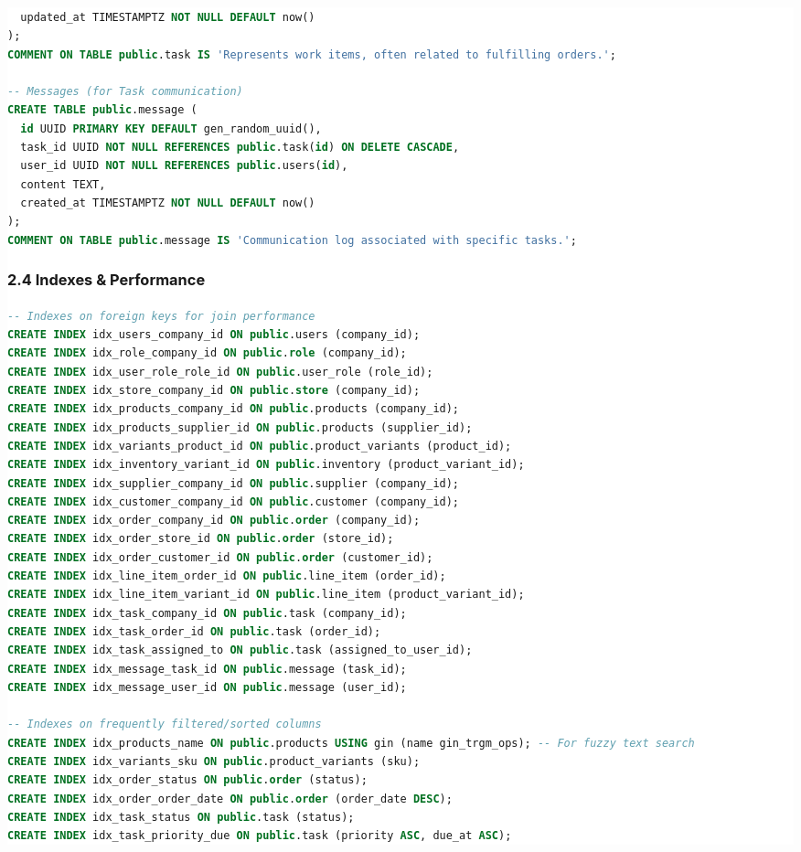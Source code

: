 ```sql
  updated_at TIMESTAMPTZ NOT NULL DEFAULT now()
);
COMMENT ON TABLE public.task IS 'Represents work items, often related to fulfilling orders.';

-- Messages (for Task communication)
CREATE TABLE public.message (
  id UUID PRIMARY KEY DEFAULT gen_random_uuid(),
  task_id UUID NOT NULL REFERENCES public.task(id) ON DELETE CASCADE,
  user_id UUID NOT NULL REFERENCES public.users(id),
  content TEXT,
  created_at TIMESTAMPTZ NOT NULL DEFAULT now()
);
COMMENT ON TABLE public.message IS 'Communication log associated with specific tasks.';

```

### 2.4 Indexes & Performance

```sql
-- Indexes on foreign keys for join performance
CREATE INDEX idx_users_company_id ON public.users (company_id);
CREATE INDEX idx_role_company_id ON public.role (company_id);
CREATE INDEX idx_user_role_role_id ON public.user_role (role_id);
CREATE INDEX idx_store_company_id ON public.store (company_id);
CREATE INDEX idx_products_company_id ON public.products (company_id);
CREATE INDEX idx_products_supplier_id ON public.products (supplier_id);
CREATE INDEX idx_variants_product_id ON public.product_variants (product_id);
CREATE INDEX idx_inventory_variant_id ON public.inventory (product_variant_id);
CREATE INDEX idx_supplier_company_id ON public.supplier (company_id);
CREATE INDEX idx_customer_company_id ON public.customer (company_id);
CREATE INDEX idx_order_company_id ON public.order (company_id);
CREATE INDEX idx_order_store_id ON public.order (store_id);
CREATE INDEX idx_order_customer_id ON public.order (customer_id);
CREATE INDEX idx_line_item_order_id ON public.line_item (order_id);
CREATE INDEX idx_line_item_variant_id ON public.line_item (product_variant_id);
CREATE INDEX idx_task_company_id ON public.task (company_id);
CREATE INDEX idx_task_order_id ON public.task (order_id);
CREATE INDEX idx_task_assigned_to ON public.task (assigned_to_user_id);
CREATE INDEX idx_message_task_id ON public.message (task_id);
CREATE INDEX idx_message_user_id ON public.message (user_id);

-- Indexes on frequently filtered/sorted columns
CREATE INDEX idx_products_name ON public.products USING gin (name gin_trgm_ops); -- For fuzzy text search
CREATE INDEX idx_variants_sku ON public.product_variants (sku);
CREATE INDEX idx_order_status ON public.order (status);
CREATE INDEX idx_order_order_date ON public.order (order_date DESC);
CREATE INDEX idx_task_status ON public.task (status);
CREATE INDEX idx_task_priority_due ON public.task (priority ASC, due_at ASC);
```
